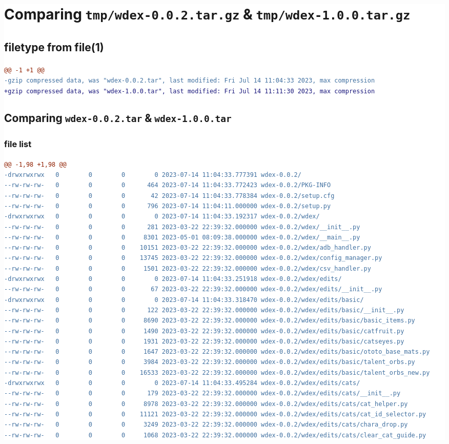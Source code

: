 # Comparing `tmp/wdex-0.0.2.tar.gz` & `tmp/wdex-1.0.0.tar.gz`

## filetype from file(1)

```diff
@@ -1 +1 @@
-gzip compressed data, was "wdex-0.0.2.tar", last modified: Fri Jul 14 11:04:33 2023, max compression
+gzip compressed data, was "wdex-1.0.0.tar", last modified: Fri Jul 14 11:11:30 2023, max compression
```

## Comparing `wdex-0.0.2.tar` & `wdex-1.0.0.tar`

### file list

```diff
@@ -1,98 +1,98 @@
-drwxrwxrwx   0        0        0        0 2023-07-14 11:04:33.777391 wdex-0.0.2/
--rw-rw-rw-   0        0        0      464 2023-07-14 11:04:33.772423 wdex-0.0.2/PKG-INFO
--rw-rw-rw-   0        0        0       42 2023-07-14 11:04:33.778384 wdex-0.0.2/setup.cfg
--rw-rw-rw-   0        0        0      796 2023-07-14 11:04:11.000000 wdex-0.0.2/setup.py
-drwxrwxrwx   0        0        0        0 2023-07-14 11:04:33.192317 wdex-0.0.2/wdex/
--rw-rw-rw-   0        0        0      281 2023-03-22 22:39:32.000000 wdex-0.0.2/wdex/__init__.py
--rw-rw-rw-   0        0        0     8301 2023-05-01 08:09:38.000000 wdex-0.0.2/wdex/__main__.py
--rw-rw-rw-   0        0        0    10151 2023-03-22 22:39:32.000000 wdex-0.0.2/wdex/adb_handler.py
--rw-rw-rw-   0        0        0    13745 2023-03-22 22:39:32.000000 wdex-0.0.2/wdex/config_manager.py
--rw-rw-rw-   0        0        0     1501 2023-03-22 22:39:32.000000 wdex-0.0.2/wdex/csv_handler.py
-drwxrwxrwx   0        0        0        0 2023-07-14 11:04:33.251918 wdex-0.0.2/wdex/edits/
--rw-rw-rw-   0        0        0       67 2023-03-22 22:39:32.000000 wdex-0.0.2/wdex/edits/__init__.py
-drwxrwxrwx   0        0        0        0 2023-07-14 11:04:33.318470 wdex-0.0.2/wdex/edits/basic/
--rw-rw-rw-   0        0        0      122 2023-03-22 22:39:32.000000 wdex-0.0.2/wdex/edits/basic/__init__.py
--rw-rw-rw-   0        0        0     8690 2023-03-22 22:39:32.000000 wdex-0.0.2/wdex/edits/basic/basic_items.py
--rw-rw-rw-   0        0        0     1490 2023-03-22 22:39:32.000000 wdex-0.0.2/wdex/edits/basic/catfruit.py
--rw-rw-rw-   0        0        0     1931 2023-03-22 22:39:32.000000 wdex-0.0.2/wdex/edits/basic/catseyes.py
--rw-rw-rw-   0        0        0     1647 2023-03-22 22:39:32.000000 wdex-0.0.2/wdex/edits/basic/ototo_base_mats.py
--rw-rw-rw-   0        0        0     3984 2023-03-22 22:39:32.000000 wdex-0.0.2/wdex/edits/basic/talent_orbs.py
--rw-rw-rw-   0        0        0    16533 2023-03-22 22:39:32.000000 wdex-0.0.2/wdex/edits/basic/talent_orbs_new.py
-drwxrwxrwx   0        0        0        0 2023-07-14 11:04:33.495284 wdex-0.0.2/wdex/edits/cats/
--rw-rw-rw-   0        0        0      179 2023-03-22 22:39:32.000000 wdex-0.0.2/wdex/edits/cats/__init__.py
--rw-rw-rw-   0        0        0     8978 2023-03-22 22:39:32.000000 wdex-0.0.2/wdex/edits/cats/cat_helper.py
--rw-rw-rw-   0        0        0    11121 2023-03-22 22:39:32.000000 wdex-0.0.2/wdex/edits/cats/cat_id_selector.py
--rw-rw-rw-   0        0        0     3249 2023-03-22 22:39:32.000000 wdex-0.0.2/wdex/edits/cats/chara_drop.py
--rw-rw-rw-   0        0        0     1068 2023-03-22 22:39:32.000000 wdex-0.0.2/wdex/edits/cats/clear_cat_guide.py
```